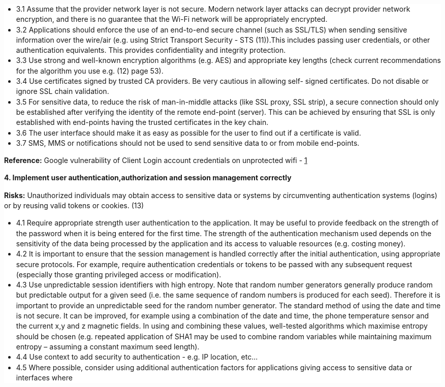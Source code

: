   - 3.1 Assume that the provider network layer is not secure. Modern
    network layer attacks can decrypt provider network encryption, and
    there is no guarantee that the Wi-Fi network will be appropriately
    encrypted.
  - 3.2 Applications should enforce the use of an end-to-end secure
    channel (such as SSL/TLS) when sending sensitive information over
    the wire/air (e.g. using Strict Transport Security - STS (11)).This
    includes passing user credentials, or other authentication
    equivalents. This provides confidentiality and integrity protection.
  - 3.3 Use strong and well-known encryption algorithms (e.g. AES) and
    appropriate key lengths (check current recommendations for the
    algorithm you use e.g. (12) page 53).
  - 3.4 Use certificates signed by trusted CA providers. Be very
    cautious in allowing self- signed certificates. Do not disable or
    ignore SSL chain validation.
  - 3.5 For sensitive data, to reduce the risk of man-in-middle attacks
    (like SSL proxy, SSL strip), a secure connection should only be
    established after verifying the identity of the remote end-point
    (server). This can be achieved by ensuring that SSL is only
    established with end-points having the trusted certificates in the
    key chain.
  - 3.6 The user interface should make it as easy as possible for the
    user to find out if a certificate is valid.
  - 3.7 SMS, MMS or notifications should not be used to send sensitive
    data to or from mobile end-points.

**Reference:** Google vulnerability of Client Login account credentials
on unprotected wifi -
[1](http://www.google.com/url?q=http%3A%2F%2Fwww.uni-ulm.de%2Fin%2Fmi%2Fmitarbeiter%2Fkoenings%2Fcatching-authtokens.html&sa=D&sntz=1&usg=AFQjCNGO-Yp1KHqO8USuL0zxL1Lpwq1Usw)

**4. Implement user authentication,authorization and session management
correctly**

**Risks:** Unauthorized individuals may obtain access to sensitive data
or systems by circumventing authentication systems (logins) or by
reusing valid tokens or cookies. (13)

  - 4.1 Require appropriate strength user authentication to the
    application. It may be useful to provide feedback on the strength of
    the password when it is being entered for the first time. The
    strength of the authentication mechanism used depends on the
    sensitivity of the data being processed by the application and its
    access to valuable resources (e.g. costing money).
  - 4.2 It is important to ensure that the session management is handled
    correctly after the initial authentication, using appropriate secure
    protocols. For example, require authentication credentials or tokens
    to be passed with any subsequent request (especially those granting
    privileged access or modification).
  - 4.3 Use unpredictable session identifiers with high entropy. Note
    that random number generators generally produce random but
    predictable output for a given seed (i.e. the same sequence of
    random numbers is produced for each seed). Therefore it is important
    to provide an unpredictable seed for the random number generator.
    The standard method of using the date and time is not secure. It can
    be improved, for example using a combination of the date and time,
    the phone temperature sensor and the current x,y and z magnetic
    fields. In using and combining these values, well-tested algorithms
    which maximise entropy should be chosen (e.g. repeated application
    of SHA1 may be used to combine random variables while maintaining
    maximum entropy – assuming a constant maximum seed length).
  - 4.4 Use context to add security to authentication - e.g. IP
    location, etc...
  - 4.5 Where possible, consider using additional authentication factors
    for applications giving access to sensitive data or interfaces where